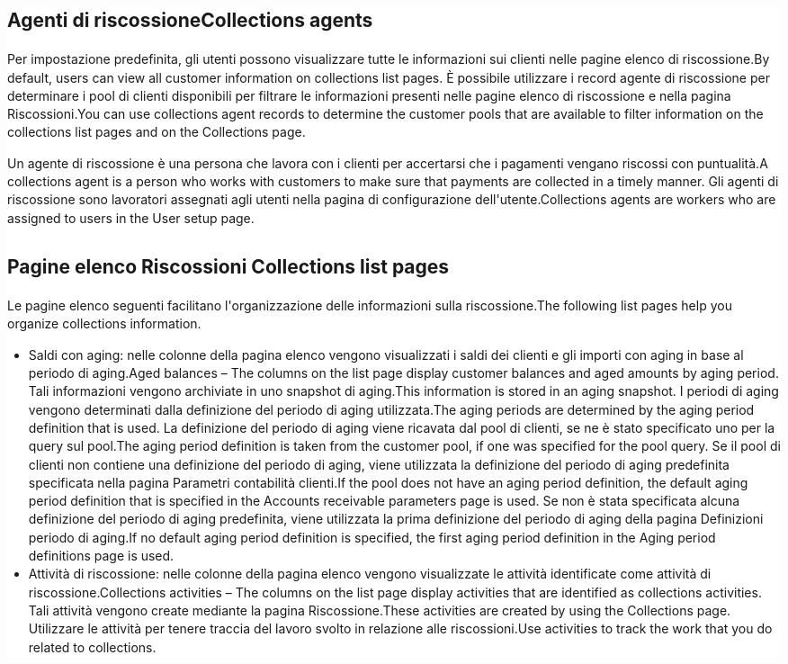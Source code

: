 ## <a name="collections-agents"></a><span data-ttu-id="e80e1-136">Agenti di riscossione</span><span class="sxs-lookup"><span data-stu-id="e80e1-136">Collections agents</span></span>
<span data-ttu-id="e80e1-137">Per impostazione predefinita, gli utenti possono visualizzare tutte le informazioni sui clienti nelle pagine elenco di riscossione.</span><span class="sxs-lookup"><span data-stu-id="e80e1-137">By default, users can view all customer information on collections list pages.</span></span> <span data-ttu-id="e80e1-138">È possibile utilizzare i record agente di riscossione per determinare i pool di clienti disponibili per filtrare le informazioni presenti nelle pagine elenco di riscossione e nella pagina Riscossioni.</span><span class="sxs-lookup"><span data-stu-id="e80e1-138">You can use collections agent records to determine the customer pools that are available to filter information on the collections list pages and on the Collections page.</span></span> 

<span data-ttu-id="e80e1-139">Un agente di riscossione è una persona che lavora con i clienti per accertarsi che i pagamenti vengano riscossi con puntualità.</span><span class="sxs-lookup"><span data-stu-id="e80e1-139">A collections agent is a person who works with customers to make sure that payments are collected in a timely manner.</span></span> <span data-ttu-id="e80e1-140">Gli agenti di riscossione sono lavoratori assegnati agli utenti nella pagina di configurazione dell'utente.</span><span class="sxs-lookup"><span data-stu-id="e80e1-140">Collections agents are workers who are assigned to users in the User setup page.</span></span>

## <a name="collections-list-pages"></a><span data-ttu-id="e80e1-141"> Pagine elenco Riscossioni </span><span class="sxs-lookup"><span data-stu-id="e80e1-141">Collections list pages</span></span>
<span data-ttu-id="e80e1-142">Le pagine elenco seguenti facilitano l'organizzazione delle informazioni sulla riscossione.</span><span class="sxs-lookup"><span data-stu-id="e80e1-142">The following list pages help you organize collections information.</span></span>
-   <span data-ttu-id="e80e1-143">Saldi con aging: nelle colonne della pagina elenco vengono visualizzati i saldi dei clienti e gli importi con aging in base al periodo di aging.</span><span class="sxs-lookup"><span data-stu-id="e80e1-143">Aged balances – The columns on the list page display customer balances and aged amounts by aging period.</span></span> <span data-ttu-id="e80e1-144">Tali informazioni vengono archiviate in uno snapshot di aging.</span><span class="sxs-lookup"><span data-stu-id="e80e1-144">This information is stored in an aging snapshot.</span></span> <span data-ttu-id="e80e1-145">I periodi di aging vengono determinati dalla definizione del periodo di aging utilizzata.</span><span class="sxs-lookup"><span data-stu-id="e80e1-145">The aging periods are determined by the aging period definition that is used.</span></span> <span data-ttu-id="e80e1-146">La definizione del periodo di aging viene ricavata dal pool di clienti, se ne è stato specificato uno per la query sul pool.</span><span class="sxs-lookup"><span data-stu-id="e80e1-146">The aging period definition is taken from the customer pool, if one was specified for the pool query.</span></span> <span data-ttu-id="e80e1-147">Se il pool di clienti non contiene una definizione del periodo di aging, viene utilizzata la definizione del periodo di aging predefinita specificata nella pagina Parametri contabilità clienti.</span><span class="sxs-lookup"><span data-stu-id="e80e1-147">If the pool does not have an aging period definition, the default aging period definition that is specified in the Accounts receivable parameters page is used.</span></span> <span data-ttu-id="e80e1-148">Se non è stata specificata alcuna definizione del periodo di aging predefinita, viene utilizzata la prima definizione del periodo di aging della pagina Definizioni periodo di aging.</span><span class="sxs-lookup"><span data-stu-id="e80e1-148">If no default aging period definition is specified, the first aging period definition in the Aging period definitions page is used.</span></span>
-   <span data-ttu-id="e80e1-149">Attività di riscossione: nelle colonne della pagina elenco vengono visualizzate le attività identificate come attività di riscossione.</span><span class="sxs-lookup"><span data-stu-id="e80e1-149">Collections activities – The columns on the list page display activities that are identified as collections activities.</span></span> <span data-ttu-id="e80e1-150">Tali attività vengono create mediante la pagina Riscossione.</span><span class="sxs-lookup"><span data-stu-id="e80e1-150">These activities are created by using the Collections page.</span></span> <span data-ttu-id="e80e1-151">Utilizzare le attività per tenere traccia del lavoro svolto in relazione alle riscossioni.</span><span class="sxs-lookup"><span data-stu-id="e80e1-151">Use activities to track the work that you do related to collections.</span></span>